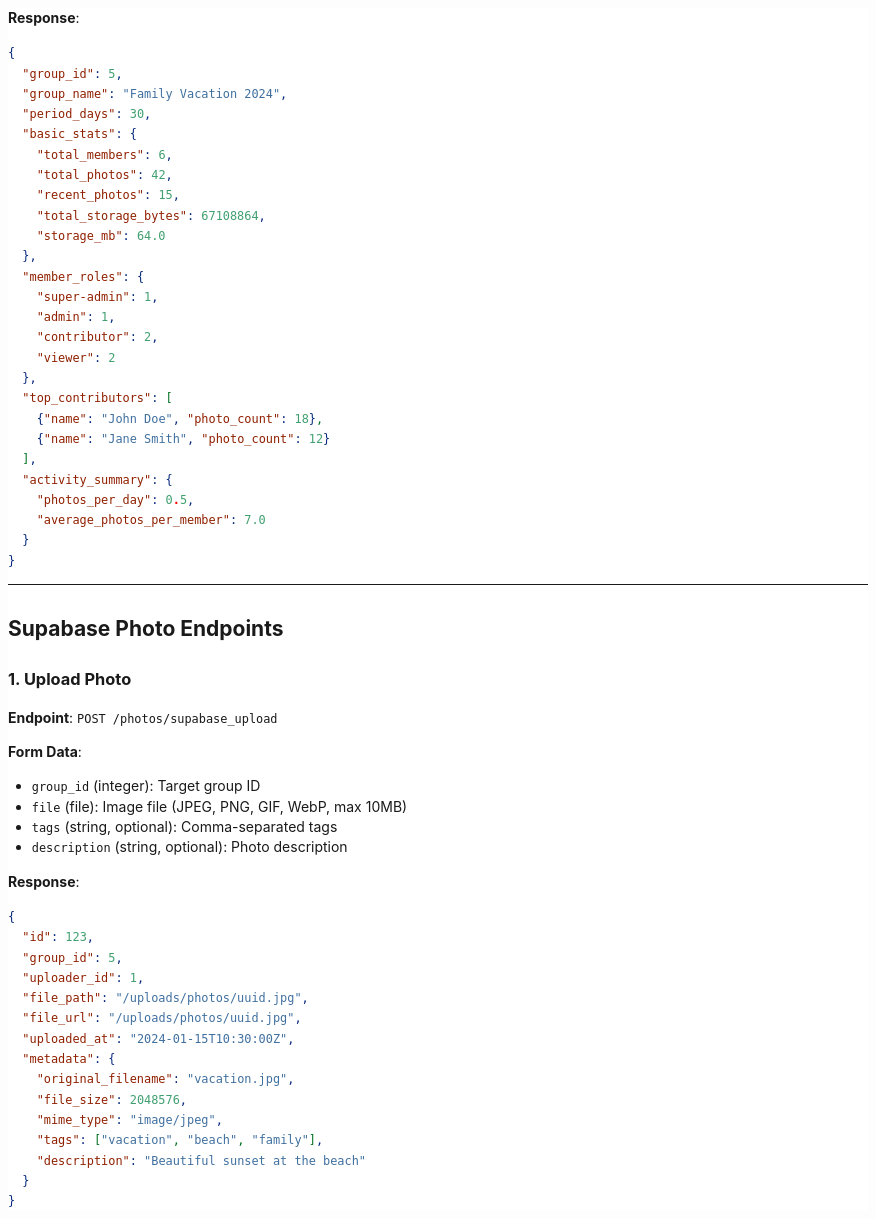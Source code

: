**Response**:
```json
{
  "group_id": 5,
  "group_name": "Family Vacation 2024",
  "period_days": 30,
  "basic_stats": {
    "total_members": 6,
    "total_photos": 42,
    "recent_photos": 15,
    "total_storage_bytes": 67108864,
    "storage_mb": 64.0
  },
  "member_roles": {
    "super-admin": 1,
    "admin": 1,
    "contributor": 2,
    "viewer": 2
  },
  "top_contributors": [
    {"name": "John Doe", "photo_count": 18},
    {"name": "Jane Smith", "photo_count": 12}
  ],
  "activity_summary": {
    "photos_per_day": 0.5,
    "average_photos_per_member": 7.0
  }
}
```

---

## Supabase Photo Endpoints

### 1. Upload Photo

**Endpoint**: `POST /photos/supabase_upload`

**Form Data**:
- `group_id` (integer): Target group ID
- `file` (file): Image file (JPEG, PNG, GIF, WebP, max 10MB)
- `tags` (string, optional): Comma-separated tags
- `description` (string, optional): Photo description

**Response**:
```json
{
  "id": 123,
  "group_id": 5,
  "uploader_id": 1,
  "file_path": "/uploads/photos/uuid.jpg",
  "file_url": "/uploads/photos/uuid.jpg",
  "uploaded_at": "2024-01-15T10:30:00Z",
  "metadata": {
    "original_filename": "vacation.jpg",
    "file_size": 2048576,
    "mime_type": "image/jpeg",
    "tags": ["vacation", "beach", "family"],
    "description": "Beautiful sunset at the beach"
  }
}
```
